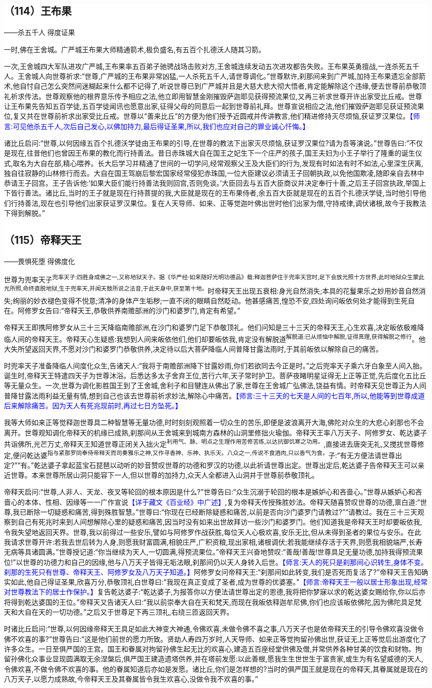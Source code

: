 ## （114）王布果

——杀五千人 得度证果

一时,佛在王舍城。广严城王布果大师精通箭术,极负盛名,有五百个扎德沃人随其习箭。

一次,王舍城四大军队进攻广严城,王布果率五百弟子驰骋战场击败对方,王舍城连续发动五次进攻都告失败。王布果英勇擅战,一连杀死五千人。王舍城人向世尊祈求:“世尊,广严城的王布果非常凶猛,一人杀死五千人,请世尊调化。”世尊默许,刹那间来到广严城,加持王布果遗忘全部箭术,他自忖自己怎么突然间迷糊起来什么都不记得了,听说世尊已到广严城并且是大慈大悲大彻大悟者,肯定能解除这个违缘,便去世尊前恭敬顶礼祈求传法。世尊观察他的根界意乐传予相应之法,他立即用智慧金刚摧毁萨迦耶见获得预流果位,又再三祈求世尊开许出家受比丘戒。世尊让王布果先告知五百学徒,五百学徒闻讯也愿意出家,征得父母的同意后一起到世尊前礼拜。世尊宣说相应之法,他们摧毁萨迦耶见获证预流果位,复又共在世尊前祈求出家受比丘戒。世尊以“善来比丘”的方便为他们授予近圆戒并传讲教言,他们精进修持灭尽烦恼,获证罗汉果位。<font color='blue'>【师言:可见他杀五千人,次后自己发心,以佛加持力,最后得证圣果,所以,我们也应对自己的罪业诚心忏悔。】</font>

诸比丘启问:“世尊,以何因缘五百个扎德沃学徒由王布果的引导,在世尊的教法下出家灭尽烦恼,获证罗汉果位?请为吾等演说。”世尊告曰:“不仅是现在,往昔他们也曾因王布果的教化而行持善法。昔日赤珠城大自在国王之妃生下一个庄严的孩子,国王夫妇为小王子举行了隆重的诞生仪式,取名为大自在部,精心喂养。长大后学习并精通了世间的一切学问,经常观察父王及大臣们的行为,发现有时如法有时不如法,心里深生厌离,独自往寂静的山林修行而去。大自在国王驾崩后黎宏国家经常侵犯赤珠国,一位大臣建议必须请王子回朝执政,以免他国欺凌,随即亲自去林中恭请王子回宫。王子告诉他:‘如果大臣们能行持善法我则回宫,否则免谈。’大臣回去与五百大臣商议并决定奉行十善,之后王子回宫执政,举国上下皆行善法。诸比丘,当时的王子就是现在行持菩提的我,大臣就是现在的王布果侍者,余五百大臣就是现在的五百个扎德沃学徒,当时他引导他们行持善法,现在也引导他们出家获证罗汉果位。复在人天导师、如来、正等觉迦叶佛出世时他们出家为僧,守持戒律,调伏诸根,故今于我教法下得到解脱。”

## （115）帝释天王

——畏惧死堕 得佛度化

世尊为兜率天子<sup>兜率天子:四胜身成佛之一,又称地狱天子。据《华严经·如来随好光明功德品》载:释迦菩萨住于兜率天宫时,足下会放光照十方世界,此时地狱众生蒙此光所照,命终直脱地狱,生于兜率天,并闻天鼓所说之法音,于此天身中,获至第十地。</sup>时帝释天王出现五衰相:身光自然消失;本具的花鬘果乐之妙用妙音自然消失;绚丽的妙衣褪色变得不悦意;清净的身体产生垢秽;一直不闭的眼睛自然眨动。他甚感痛苦,惶恐不安,四处询问皈依何处才能得到生死自在。阿修罗女告曰:“帝释天王,恭敬供养南赡部洲的沙门和婆罗门,肯定有希望。”

帝释天王即携阿修罗女从三十三天降临南赡部洲,在沙门和婆罗门足下恭敬顶礼。他们问知是三十三天的帝释天王,心生欢喜,决定皈依极难降临人间的帝释天王。帝释天心生疑惑:我想到人间来皈依他们,他们却要皈依我,肯定没有解脱道<sup>解脱道:已从烦恼中解脱,证得真理,获得解脱之修行</sup>。他大失所望返回天界,不愿对沙门和婆罗门恭敬供养,决定待以后大菩萨降临人间普降甘露法雨时,于其前皈依以解除自己的痛苦。

时兜率天子准备降临人间度化众生,告诸天人:“我将于南赡部洲降下甘露妙雨,你们若欲同去今正是时。”之后兜率天子乘六牙白象至人间入胎。诞生时,帝释天王特遣四天子为世尊沐浴。后悉达多太子舍弃王位,苦行六年,天子常时护卫。菩萨夜睹明星证得无上正等正觉,先后度化五比丘等无量众生。一次,世尊为调化影胜国王到了王舍城,舍利子和目犍连从佛出了家,世尊在王舍城广弘佛法,饶益有情。时帝释天见世尊正为人间普降甘露法雨利益无量有情,想到自己也该去世尊前祈求妙法,解除心中痛苦。<font color='blue'>【师言:三十三天的七天是人间的七百年,所以,他能等到世尊成道后来解除痛苦。因为天人有死兆现前时,再过七日方坠死。】</font>

我等大师如来正等觉释迦世尊具二种智慧等无量功德,时时刻刻观照着一切众生的苦乐,即便是波浪离开大海,佛陀对众生的大悲心刹那也不会离开。世尊观知调化帝释天的机缘已成熟,刹那间从王舍城来到城南方森林的山洞里修拙火瑜伽。帝释天王率八万天子、阿修罗女、乾达婆子共诣佛所,光芒万丈,帝释天王知道世尊正闭关入拙火定<sup>利用气、脉、明点之生理作用苦修苦练,以达抗御饥寒之功用。</sup>,直接进去唐突无礼,又搅扰世尊修定,便问乾达婆<sup>指与紧那罗同奉侍帝释天而司奏雅乐之神,又作寻香神、乐神、执乐天。八众之一,传说不食酒肉,只以香气为食。</sup>子:“有无方便法请世尊出定?”“有。”乾达婆子拿起蓝宝石琵琶以动听的妙音赞叹世尊的功德和罗汉的功德,以此祈请世尊出定。世尊出定后,乾达婆子告帝释天王可以亲近世尊。本来世尊所居山洞只能容下一人,但以世尊的加持力,众天人全都进入山洞并于世尊前恭敬顶礼。

帝释天启问:“世尊,人非人、天龙、夜叉等轮回的根本原因是什么?”世尊告曰:“众生沉溺于轮回的根本是嫉妒心和吝啬心。”世尊从嫉妒心和吝啬心的本体、性相、因缘等一一广作宣说<font color='blue'>【详于藏文《百业经》中广述】</font>,复为帝释天传授殊胜妙法。帝释天随喜赞叹世尊的功德,禀白道:“世尊,我已断除一切疑惑和痛苦,得到殊胜智慧。”世尊曰:“你现在已经断除疑惑和痛苦,以前是否向沙门婆罗门请教过?”“请教过。我在三十三天观察到自己有死兆时来到人间想解除心里的疑惑和痛苦,因当时没有如来出世故拜访一些沙门和婆罗门。他们知道我是帝释天王时却要皈依我,令我失望地返回天界。世尊,我以前得过一些安乐,譬如与阿修罗作战获胜,每位天人心极欢喜,安乐无比,但从未得到圣者的果位与安乐。在此我请求世尊开许:若我去世后转为人身,则愿我财富圆满,相貌庄严,广积资粮,现出家相,诸根调伏;若我能继续存活于天界,则愿我相貌端严,长寿无病等具诸圆满。”世尊授记道:“你当继续为天人,一切圆满,得预流果位。”帝释天王兴奋地赞叹:“善哉!善哉!世尊具足无量功德,加持我得预流果位!”以世尊的功德力和自己的因缘,他与八万天子皆得无垢法眼,刹那间仍以天人身转入后世。<font color='blue'>【师言:天人的死只是刹那间心识转生,身体不变。刹那的生死只有世尊、帝释天王、阿修罗女及八万天子知道。】</font>阿修罗女问帝释天王:“刹那间如此转变,我们是否死而复活了?”帝释天王告知确实如此,他自己得证圣果,欣喜万分,恭敬顶礼白世尊曰:“我现在真正变成了圣者,成为世尊的优婆塞。”<font color='blue'>【师言:帝释天王一般以居士形象出现,经常对世尊教法下的居士作保护。】</font>复告乾达婆子:“乾达婆子,为报答你以方便法请世尊出定的恩德,我将把你梦寐以求的乾达婆女赐给你,你以后亦将得到乾达婆国的王位。”帝释天又告诸天人曰:“我以前崇奉大自在天和梵天,而现在我皈依释迦牟尼佛,你们也应该皈依佛陀,因为佛陀具足梵天和大自在天的一切功德。”之后又于世尊足下再三顶礼,右绕三匝返回天界。

时诸比丘启问:“世尊,以何因缘帝释天王具足如此大神变大神通,令佛欢喜,未做令佛不喜之事,八万天子也是依帝释天王的引导令佛欢喜没做令佛不欢喜的事?”世尊告曰:“这是他们前世的愿力所致。贤劫人寿四万岁时,人天导师、如来正等觉拘留孙佛出世,获证无上正等觉后出游度化了许多众生。一日至俱严国的王宫。国王和眷属对拘留孙佛生起无比的欢喜心,建造五百座经堂供佛及僧,并常供养各种甘美的饮食和财物。拘留孙佛化众事业显现圆满取无余涅槃后,俱严国王建造遗塔供养,并在塔前发愿:以此善根,愿我生生世世生于富贵家,或生为有名望威德的天人,令佛欢喜,不做令佛不欢喜的事。他的眷属知道后亦如是发愿。诸比丘,你们是怎样想的?当时的俱严国王就是现在的帝释天,其眷属就是现在的八万天子,以愿力成熟故,今帝释天王及其眷属皆令我生欢喜心,没做令我不欢喜的事。”

